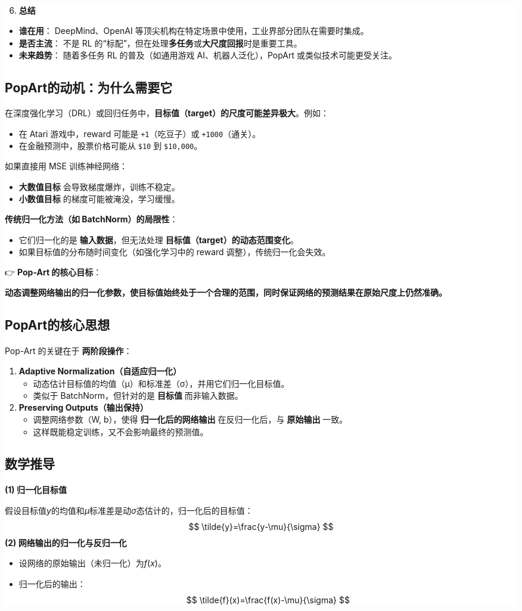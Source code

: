 6. **总结**

- **谁在用**：
  DeepMind、OpenAI 等顶尖机构在特定场景中使用，工业界部分团队在需要时集成。
- **是否主流**：
  不是 RL 的“标配”，但在处理**多任务**或**大尺度回报**时是重要工具。
- **未来趋势**：
  随着多任务 RL 的普及（如通用游戏 AI、机器人泛化），PopArt 或类似技术可能更受关注。

## PopArt的动机：为什么需要它

在深度强化学习（DRL）或回归任务中，**目标值（target）的尺度可能差异极大**。例如：

- 在 Atari 游戏中，reward 可能是 `+1`（吃豆子）或 `+1000`（通关）。
- 在金融预测中，股票价格可能从 `$10` 到 `$10,000`。

如果直接用 MSE 训练神经网络：

- **大数值目标** 会导致梯度爆炸，训练不稳定。
- **小数值目标** 的梯度可能被淹没，学习缓慢。

**传统归一化方法（如 BatchNorm）的局限性**：

- 它们归一化的是 **输入数据**，但无法处理 **目标值（target）的动态范围变化**。
- 如果目标值的分布随时间变化（如强化学习中的 reward 调整），传统归一化会失效。

👉 **Pop-Art 的核心目标**：

**动态调整网络输出的归一化参数，使目标值始终处于一个合理的范围，同时保证网络的预测结果在原始尺度上仍然准确。**

## PopArt的核心思想

Pop-Art 的关键在于 **两阶段操作**：

1. **Adaptive Normalization（自适应归一化）**
   - 动态估计目标值的均值（μ）和标准差（σ），并用它们归一化目标值。
   - 类似于 BatchNorm，但针对的是 **目标值** 而非输入数据。
2. **Preserving Outputs（输出保持）**
   - 调整网络参数（W, b），使得 **归一化后的网络输出** 在反归一化后，与 **原始输出** 一致。
   - 这样既能稳定训练，又不会影响最终的预测值。

## 数学推导

**(1) 归一化目标值**

假设目标值$y$的均值和$\mu$标准差是动$\sigma$态估计的，归一化后的目标值：
$$
\tilde{y}=\frac{y-\mu}{\sigma}
$$
**(2) 网络输出的归一化与反归一化**

- 设网络的原始输出（未归一化）为$f(x)$。

- 归一化后的输出：
  $$
  \tilde{f}(x)=\frac{f(x)-\mu}{\sigma}
  $$
